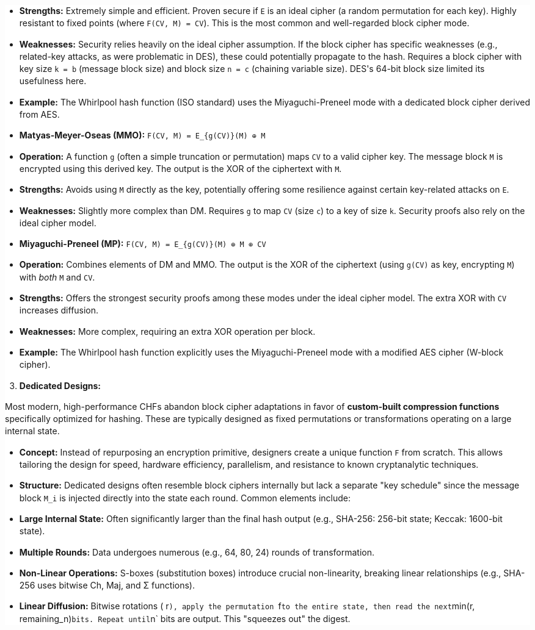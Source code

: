 *   **Strengths:** Extremely simple and efficient. Proven secure if `E` is an ideal cipher (a random permutation for each key). Highly resistant to fixed points (where `F(CV, M) = CV`). This is the most common and well-regarded block cipher mode.

*   **Weaknesses:** Security relies heavily on the ideal cipher assumption. If the block cipher has specific weaknesses (e.g., related-key attacks, as were problematic in DES), these could potentially propagate to the hash. Requires a block cipher with key size `k = b` (message block size) and block size `n = c` (chaining variable size). DES's 64-bit block size limited its usefulness here.

*   **Example:** The Whirlpool hash function (ISO standard) uses the Miyaguchi-Preneel mode with a dedicated block cipher derived from AES.

*   **Matyas-Meyer-Oseas (MMO):** `F(CV, M) = E_{g(CV)}(M) ⊕ M`

*   **Operation:** A function `g` (often a simple truncation or permutation) maps `CV` to a valid cipher key. The message block `M` is encrypted using this derived key. The output is the XOR of the ciphertext with `M`.

*   **Strengths:** Avoids using `M` directly as the key, potentially offering some resilience against certain key-related attacks on `E`.

*   **Weaknesses:** Slightly more complex than DM. Requires `g` to map `CV` (size `c`) to a key of size `k`. Security proofs also rely on the ideal cipher model.

*   **Miyaguchi-Preneel (MP):** `F(CV, M) = E_{g(CV)}(M) ⊕ M ⊕ CV`

*   **Operation:** Combines elements of DM and MMO. The output is the XOR of the ciphertext (using `g(CV)` as key, encrypting `M`) with *both* `M` and `CV`.

*   **Strengths:** Offers the strongest security proofs among these modes under the ideal cipher model. The extra XOR with `CV` increases diffusion.

*   **Weaknesses:** More complex, requiring an extra XOR operation per block.

*   **Example:** The Whirlpool hash function explicitly uses the Miyaguchi-Preneel mode with a modified AES cipher (W-block cipher).

3.  **Dedicated Designs:**

Most modern, high-performance CHFs abandon block cipher adaptations in favor of **custom-built compression functions** specifically optimized for hashing. These are typically designed as fixed permutations or transformations operating on a large internal state.

*   **Concept:** Instead of repurposing an encryption primitive, designers create a unique function `F` from scratch. This allows tailoring the design for speed, hardware efficiency, parallelism, and resistance to known cryptanalytic techniques.

*   **Structure:** Dedicated designs often resemble block ciphers internally but lack a separate "key schedule" since the message block `M_i` is injected directly into the state each round. Common elements include:

*   **Large Internal State:** Often significantly larger than the final hash output (e.g., SHA-256: 256-bit state; Keccak: 1600-bit state).

*   **Multiple Rounds:** Data undergoes numerous (e.g., 64, 80, 24) rounds of transformation.

*   **Non-Linear Operations:** S-boxes (substitution boxes) introduce crucial non-linearity, breaking linear relationships (e.g., SHA-256 uses bitwise Ch, Maj, and Σ functions).

*   **Linear Diffusion:** Bitwise rotations ( r`), apply the permutation `f` to the entire state, then read the next `min(r, remaining_n)` bits. Repeat until `n` bits are output. This "squeezes out" the digest.
